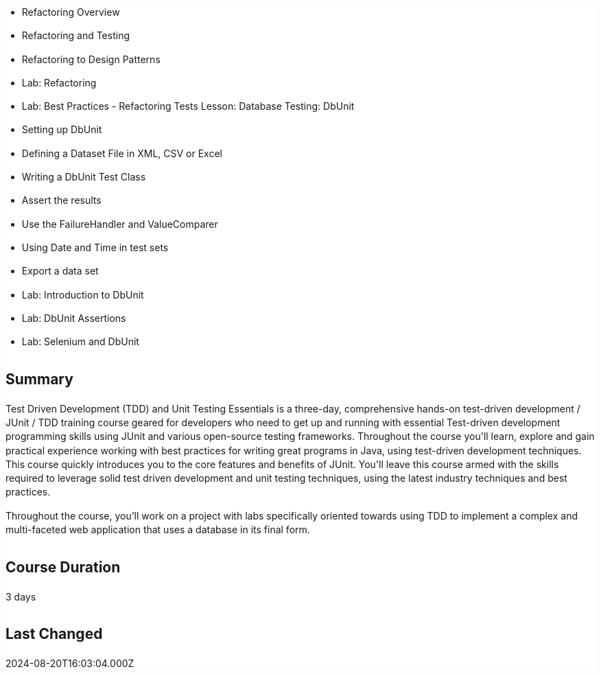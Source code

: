 

- Refactoring Overview
- Refactoring and Testing
- Refactoring to Design Patterns
- Lab: Refactoring
- Lab: Best Practices - Refactoring Tests
Lesson: Database Testing: DbUnit



- Setting up DbUnit
- Defining a Dataset File in XML, CSV or Excel
- Writing a DbUnit Test Class
- Assert the results
- Use the FailureHandler and ValueComparer
- Using Date and Time in test sets
- Export a data set
- Lab: Introduction to DbUnit
- Lab: DbUnit Assertions
- Lab: Selenium and DbUnit

## Summary
Test Driven Development (TDD) and Unit Testing Essentials is a three-day, comprehensive hands-on test-driven development / JUnit / TDD training course geared for developers who need to get up and running with essential Test-driven development programming skills using JUnit and various open-source testing frameworks. Throughout the course you'll learn, explore and gain practical experience working with best practices for writing great programs in Java, using test-driven development techniques. This course quickly introduces you to the core features and benefits of JUnit. You'll leave this course armed with the skills required to leverage solid test driven development and unit testing techniques, using the latest industry techniques and best practices.

Throughout the course, you’ll work on a project with labs specifically oriented towards using TDD to implement a complex and multi-faceted web application that uses a database in its final form.

## Course Duration
3 days

## Last Changed
2024-08-20T16:03:04.000Z
